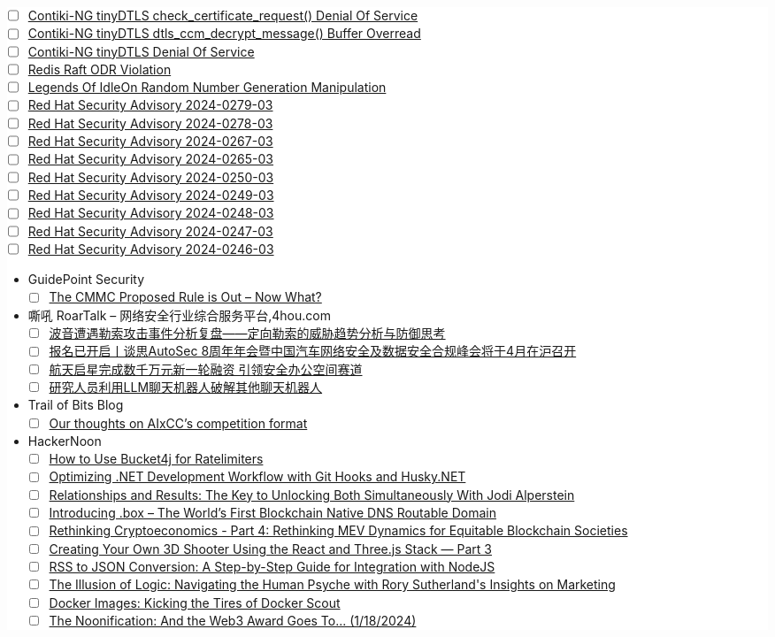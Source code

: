   - [ ] [Contiki-NG tinyDTLS check_certificate_request() Denial Of Service](https://packetstormsecurity.com/files/176629/cngtinydtls-assertionfailure.txt)
  - [ ] [Contiki-NG tinyDTLS dtls_ccm_decrypt_message() Buffer Overread](https://packetstormsecurity.com/files/176628/cngtinydtls-bufferoverread.txt)
  - [ ] [Contiki-NG tinyDTLS Denial Of Service](https://packetstormsecurity.com/files/176625/tinydtls-dos.txt)
  - [ ] [Redis Raft ODR Violation](https://packetstormsecurity.com/files/176624/redisraft-odr.txt)
  - [ ] [Legends Of IdleOn Random Number Generation Manipulation](https://packetstormsecurity.com/files/176623/loio-insecure.tgz)
  - [ ] [Red Hat Security Advisory 2024-0279-03](https://packetstormsecurity.com/files/176622/RHSA-2024-0279-03.txt)
  - [ ] [Red Hat Security Advisory 2024-0278-03](https://packetstormsecurity.com/files/176621/RHSA-2024-0278-03.txt)
  - [ ] [Red Hat Security Advisory 2024-0267-03](https://packetstormsecurity.com/files/176620/RHSA-2024-0267-03.txt)
  - [ ] [Red Hat Security Advisory 2024-0265-03](https://packetstormsecurity.com/files/176619/RHSA-2024-0265-03.txt)
  - [ ] [Red Hat Security Advisory 2024-0250-03](https://packetstormsecurity.com/files/176618/RHSA-2024-0250-03.txt)
  - [ ] [Red Hat Security Advisory 2024-0249-03](https://packetstormsecurity.com/files/176617/RHSA-2024-0249-03.txt)
  - [ ] [Red Hat Security Advisory 2024-0248-03](https://packetstormsecurity.com/files/176616/RHSA-2024-0248-03.txt)
  - [ ] [Red Hat Security Advisory 2024-0247-03](https://packetstormsecurity.com/files/176615/RHSA-2024-0247-03.txt)
  - [ ] [Red Hat Security Advisory 2024-0246-03](https://packetstormsecurity.com/files/176614/RHSA-2024-0246-03.txt)
- GuidePoint Security
  - [ ] [The CMMC Proposed Rule is Out – Now What?](https://www.guidepointsecurity.com/blog/the-cmmc-proposed-rule-is-out-now-what/)
- 嘶吼 RoarTalk – 网络安全行业综合服务平台,4hou.com
  - [ ] [波音遭遇勒索攻击事件分析复盘——定向勒索的威胁趋势分析与防御思考](https://www.4hou.com/posts/0o63)
  - [ ] [报名已开启丨谈思AutoSec 8周年年会暨中国汽车网络安全及数据安全合规峰会将于4月在沪召开](https://www.4hou.com/posts/jglB)
  - [ ] [航天启星完成数千万元新一轮融资 引领安全办公空间赛道](https://www.4hou.com/posts/gDgD)
  - [ ] [研究人员利用LLM聊天机器人破解其他聊天机器人](https://www.4hou.com/posts/m03E)
- Trail of Bits Blog
  - [ ] [Our thoughts on AIxCC’s competition format](https://blog.trailofbits.com/2024/01/18/our-thoughts-on-aixccs-competition-format/)
- HackerNoon
  - [ ] [How to Use Bucket4j for Ratelimiters](https://hackernoon.com/how-to-use-bucket4j-for-ratelimiters?source=rss)
  - [ ] [Optimizing .NET Development Workflow with Git Hooks and Husky.NET](https://hackernoon.com/optimizing-net-development-workflow-with-git-hooks-and-huskynet?source=rss)
  - [ ] [Relationships and Results: The Key to Unlocking Both Simultaneously With Jodi Alperstein](https://hackernoon.com/relationships-and-results-the-key-to-unlocking-both-simultaneously-with-jodi-alperstein?source=rss)
  - [ ] [Introducing .box – The World’s First Blockchain Native DNS Routable Domain](https://hackernoon.com/introducing-box-the-worlds-first-blockchain-native-dns-routable-domain?source=rss)
  - [ ] [Rethinking Cryptoeconomics - Part 4: Rethinking MEV Dynamics for Equitable Blockchain Societies](https://hackernoon.com/rethinking-cryptoeconomics-part-4-rethinking-mev-dynamics-for-equitable-blockchain-societies?source=rss)
  - [ ] [Creating Your Own 3D Shooter Using the React and Three.js Stack — Part 3](https://hackernoon.com/creating-your-own-3d-shooter-using-the-react-and-threejs-stack-part-3?source=rss)
  - [ ] [RSS to JSON Conversion: A Step-by-Step Guide for Integration with NodeJS](https://hackernoon.com/rss-to-json-conversion-a-step-by-step-guide-for-integration-with-nodejs?source=rss)
  - [ ] [The Illusion of Logic: Navigating the Human Psyche with Rory Sutherland's Insights on Marketing](https://hackernoon.com/the-illusion-of-logic-navigating-the-human-psyche-with-rory-sutherlands-insights-on-marketing?source=rss)
  - [ ] [Docker Images: Kicking the Tires of Docker Scout](https://hackernoon.com/docker-images-kicking-the-tires-of-docker-scout?source=rss)
  - [ ] [The Noonification: And the Web3 Award Goes To... (1/18/2024)](https://hackernoon.com/1-18-2024-noonification?source=rss)